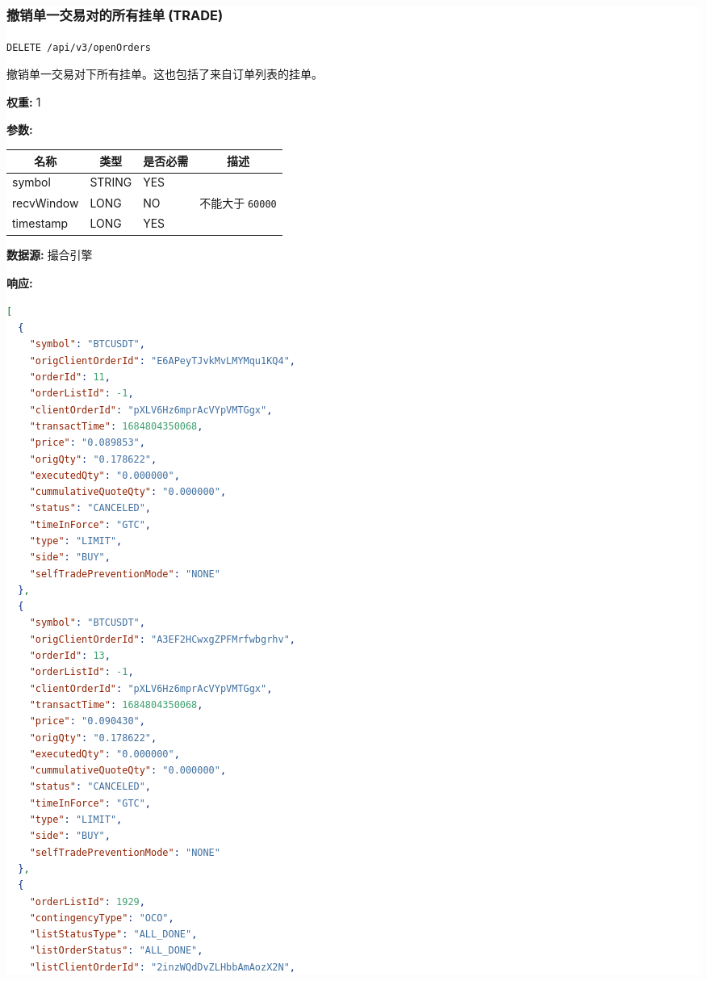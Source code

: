 ### 撤销单一交易对的所有挂单 (TRADE)

```
DELETE /api/v3/openOrders
```

撤销单一交易对下所有挂单。这也包括了来自订单列表的挂单。

**权重:**
1

**参数:**

名称 | 类型 | 是否必需 | 描述
------------ | ------------ | ------------ | ------------
symbol | STRING | YES |
recvWindow | LONG | NO | 不能大于 ```60000```
timestamp | LONG | YES |

**数据源:**
撮合引擎


**响应:**

```json
[
  {
    "symbol": "BTCUSDT",
    "origClientOrderId": "E6APeyTJvkMvLMYMqu1KQ4",
    "orderId": 11,
    "orderListId": -1,
    "clientOrderId": "pXLV6Hz6mprAcVYpVMTGgx",
    "transactTime": 1684804350068,
    "price": "0.089853",
    "origQty": "0.178622",
    "executedQty": "0.000000",
    "cummulativeQuoteQty": "0.000000",
    "status": "CANCELED",
    "timeInForce": "GTC",
    "type": "LIMIT",
    "side": "BUY",
    "selfTradePreventionMode": "NONE"
  },
  {
    "symbol": "BTCUSDT",
    "origClientOrderId": "A3EF2HCwxgZPFMrfwbgrhv",
    "orderId": 13,
    "orderListId": -1,
    "clientOrderId": "pXLV6Hz6mprAcVYpVMTGgx",
    "transactTime": 1684804350068,
    "price": "0.090430",
    "origQty": "0.178622",
    "executedQty": "0.000000",
    "cummulativeQuoteQty": "0.000000",
    "status": "CANCELED",
    "timeInForce": "GTC",
    "type": "LIMIT",
    "side": "BUY",
    "selfTradePreventionMode": "NONE"
  },
  {
    "orderListId": 1929,
    "contingencyType": "OCO",
    "listStatusType": "ALL_DONE",
    "listOrderStatus": "ALL_DONE",
    "listClientOrderId": "2inzWQdDvZLHbbAmAozX2N",
```